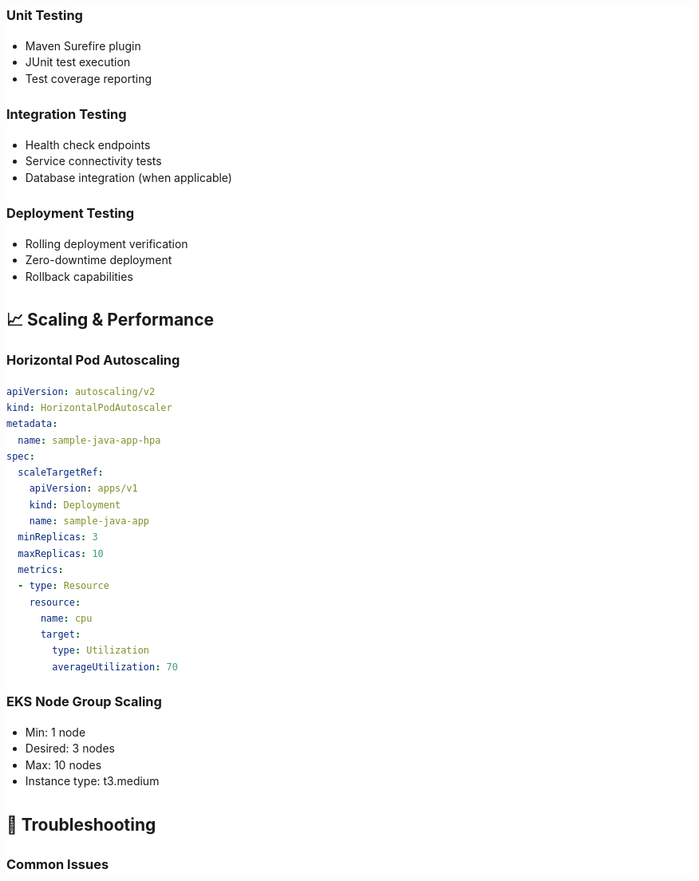 ### Unit Testing
- Maven Surefire plugin
- JUnit test execution
- Test coverage reporting

### Integration Testing
- Health check endpoints
- Service connectivity tests
- Database integration (when applicable)

### Deployment Testing
- Rolling deployment verification
- Zero-downtime deployment
- Rollback capabilities

## 📈 Scaling & Performance

### Horizontal Pod Autoscaling
```yaml
apiVersion: autoscaling/v2
kind: HorizontalPodAutoscaler
metadata:
  name: sample-java-app-hpa
spec:
  scaleTargetRef:
    apiVersion: apps/v1
    kind: Deployment
    name: sample-java-app
  minReplicas: 3
  maxReplicas: 10
  metrics:
  - type: Resource
    resource:
      name: cpu
      target:
        type: Utilization
        averageUtilization: 70
```

### EKS Node Group Scaling
- Min: 1 node
- Desired: 3 nodes  
- Max: 10 nodes
- Instance type: t3.medium

## 🚨 Troubleshooting

### Common Issues
